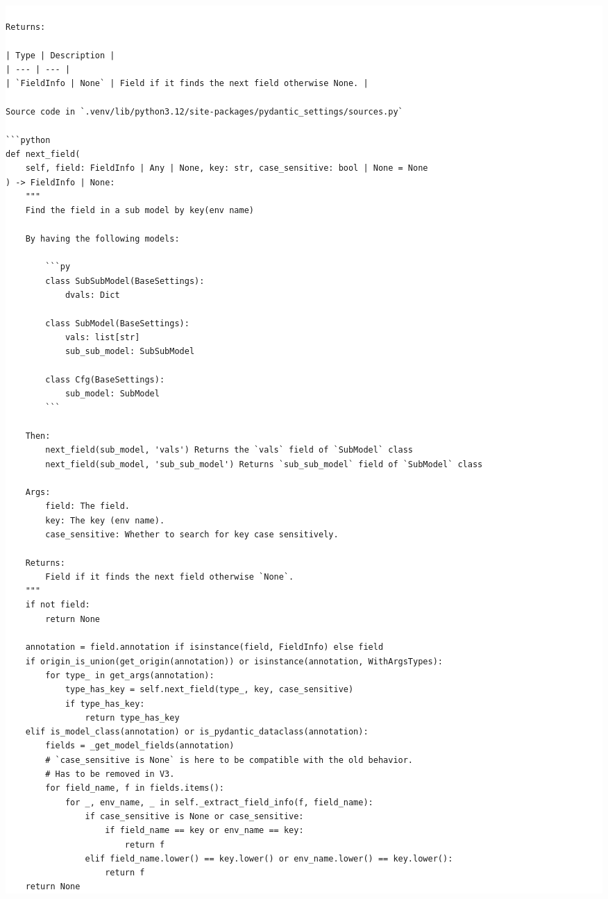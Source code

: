 ````

Returns:

| Type | Description |
| --- | --- |
| `FieldInfo | None` | Field if it finds the next field otherwise None. |

Source code in `.venv/lib/python3.12/site-packages/pydantic_settings/sources.py`

```python
def next_field(
    self, field: FieldInfo | Any | None, key: str, case_sensitive: bool | None = None
) -> FieldInfo | None:
    """
    Find the field in a sub model by key(env name)

    By having the following models:

        ```py
        class SubSubModel(BaseSettings):
            dvals: Dict

        class SubModel(BaseSettings):
            vals: list[str]
            sub_sub_model: SubSubModel

        class Cfg(BaseSettings):
            sub_model: SubModel
        ```

    Then:
        next_field(sub_model, 'vals') Returns the `vals` field of `SubModel` class
        next_field(sub_model, 'sub_sub_model') Returns `sub_sub_model` field of `SubModel` class

    Args:
        field: The field.
        key: The key (env name).
        case_sensitive: Whether to search for key case sensitively.

    Returns:
        Field if it finds the next field otherwise `None`.
    """
    if not field:
        return None

    annotation = field.annotation if isinstance(field, FieldInfo) else field
    if origin_is_union(get_origin(annotation)) or isinstance(annotation, WithArgsTypes):
        for type_ in get_args(annotation):
            type_has_key = self.next_field(type_, key, case_sensitive)
            if type_has_key:
                return type_has_key
    elif is_model_class(annotation) or is_pydantic_dataclass(annotation):
        fields = _get_model_fields(annotation)
        # `case_sensitive is None` is here to be compatible with the old behavior.
        # Has to be removed in V3.
        for field_name, f in fields.items():
            for _, env_name, _ in self._extract_field_info(f, field_name):
                if case_sensitive is None or case_sensitive:
                    if field_name == key or env_name == key:
                        return f
                elif field_name.lower() == key.lower() or env_name.lower() == key.lower():
                    return f
    return None
````